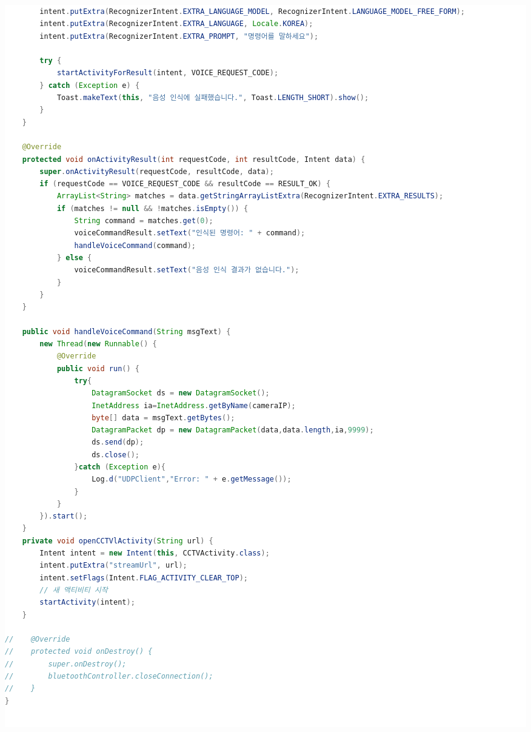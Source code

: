 ```java
        intent.putExtra(RecognizerIntent.EXTRA_LANGUAGE_MODEL, RecognizerIntent.LANGUAGE_MODEL_FREE_FORM);
        intent.putExtra(RecognizerIntent.EXTRA_LANGUAGE, Locale.KOREA);
        intent.putExtra(RecognizerIntent.EXTRA_PROMPT, "명령어를 말하세요");

        try {
            startActivityForResult(intent, VOICE_REQUEST_CODE);
        } catch (Exception e) {
            Toast.makeText(this, "음성 인식에 실패했습니다.", Toast.LENGTH_SHORT).show();
        }
    }

    @Override
    protected void onActivityResult(int requestCode, int resultCode, Intent data) {
        super.onActivityResult(requestCode, resultCode, data);
        if (requestCode == VOICE_REQUEST_CODE && resultCode == RESULT_OK) {
            ArrayList<String> matches = data.getStringArrayListExtra(RecognizerIntent.EXTRA_RESULTS);
            if (matches != null && !matches.isEmpty()) {
                String command = matches.get(0);
                voiceCommandResult.setText("인식된 명령어: " + command);
                handleVoiceCommand(command);
            } else {
                voiceCommandResult.setText("음성 인식 결과가 없습니다.");
            }
        }
    }

    public void handleVoiceCommand(String msgText) {
        new Thread(new Runnable() {
            @Override
            public void run() {
                try{
                    DatagramSocket ds = new DatagramSocket();
                    InetAddress ia=InetAddress.getByName(cameraIP);
                    byte[] data = msgText.getBytes();
                    DatagramPacket dp = new DatagramPacket(data,data.length,ia,9999);
                    ds.send(dp);
                    ds.close();
                }catch (Exception e){
                    Log.d("UDPClient","Error: " + e.getMessage());
                }
            }
        }).start();
    }
    private void openCCTVlActivity(String url) {
        Intent intent = new Intent(this, CCTVActivity.class);
        intent.putExtra("streamUrl", url);
        intent.setFlags(Intent.FLAG_ACTIVITY_CLEAR_TOP);
        // 새 액티비티 시작
        startActivity(intent);
    }

//    @Override
//    protected void onDestroy() {
//        super.onDestroy();
//        bluetoothController.closeConnection();
//    }
}
```
<br>
